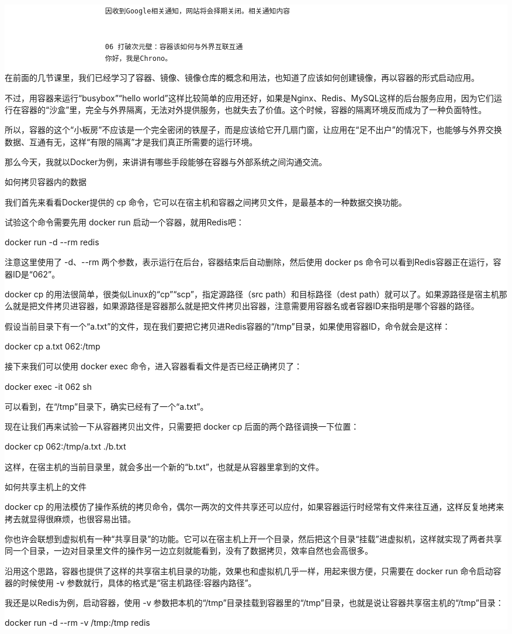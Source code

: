 
                            
                            因收到Google相关通知，网站将会择期关闭。相关通知内容
                            
                            
                            06 打破次元壁：容器该如何与外界互联互通
                            你好，我是Chrono。

在前面的几节课里，我们已经学习了容器、镜像、镜像仓库的概念和用法，也知道了应该如何创建镜像，再以容器的形式启动应用。

不过，用容器来运行“busybox”“hello world”这样比较简单的应用还好，如果是Nginx、Redis、MySQL这样的后台服务应用，因为它们运行在容器的“沙盒”里，完全与外界隔离，无法对外提供服务，也就失去了价值。这个时候，容器的隔离环境反而成为了一种负面特性。

所以，容器的这个“小板房”不应该是一个完全密闭的铁屋子，而是应该给它开几扇门窗，让应用在“足不出户”的情况下，也能够与外界交换数据、互通有无，这样“有限的隔离”才是我们真正所需要的运行环境。

那么今天，我就以Docker为例，来讲讲有哪些手段能够在容器与外部系统之间沟通交流。

如何拷贝容器内的数据

我们首先来看看Docker提供的 cp 命令，它可以在宿主机和容器之间拷贝文件，是最基本的一种数据交换功能。

试验这个命令需要先用 docker run 启动一个容器，就用Redis吧：

docker run -d --rm redis




注意这里使用了 -d、--rm 两个参数，表示运行在后台，容器结束后自动删除，然后使用 docker ps 命令可以看到Redis容器正在运行，容器ID是“062”。

docker cp 的用法很简单，很类似Linux的“cp”“scp”，指定源路径（src path）和目标路径（dest path）就可以了。如果源路径是宿主机那么就是把文件拷贝进容器，如果源路径是容器那么就是把文件拷贝出容器，注意需要用容器名或者容器ID来指明是哪个容器的路径。

假设当前目录下有一个“a.txt”的文件，现在我们要把它拷贝进Redis容器的“/tmp”目录，如果使用容器ID，命令就会是这样：

docker cp a.txt 062:/tmp


接下来我们可以使用 docker exec 命令，进入容器看看文件是否已经正确拷贝了：

docker exec -it 062 sh




可以看到，在“/tmp”目录下，确实已经有了一个“a.txt”。

现在让我们再来试验一下从容器拷贝出文件，只需要把 docker cp 后面的两个路径调换一下位置：

docker cp 062:/tmp/a.txt ./b.txt


这样，在宿主机的当前目录里，就会多出一个新的“b.txt”，也就是从容器里拿到的文件。

如何共享主机上的文件

docker cp 的用法模仿了操作系统的拷贝命令，偶尔一两次的文件共享还可以应付，如果容器运行时经常有文件来往互通，这样反复地拷来拷去就显得很麻烦，也很容易出错。

你也许会联想到虚拟机有一种“共享目录”的功能。它可以在宿主机上开一个目录，然后把这个目录“挂载”进虚拟机，这样就实现了两者共享同一个目录，一边对目录里文件的操作另一边立刻就能看到，没有了数据拷贝，效率自然也会高很多。

沿用这个思路，容器也提供了这样的共享宿主机目录的功能，效果也和虚拟机几乎一样，用起来很方便，只需要在 docker run 命令启动容器的时候使用 -v 参数就行，具体的格式是“宿主机路径:容器内路径”。

我还是以Redis为例，启动容器，使用 -v 参数把本机的“/tmp”目录挂载到容器里的“/tmp”目录，也就是说让容器共享宿主机的“/tmp”目录：

docker run -d --rm -v /tmp:/tmp redis
